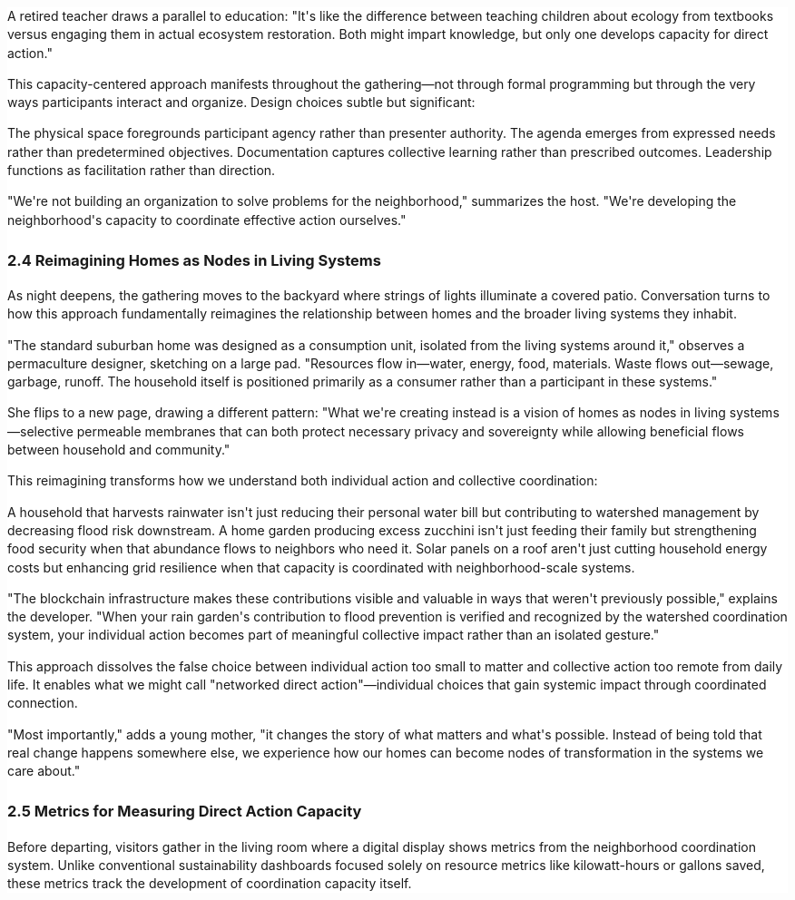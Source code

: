 A retired teacher draws a parallel to education: "It's like the difference between teaching children about ecology from textbooks versus engaging them in actual ecosystem restoration. Both might impart knowledge, but only one develops capacity for direct action."

This capacity-centered approach manifests throughout the gathering—not through formal programming but through the very ways participants interact and organize. Design choices subtle but significant:

The physical space foregrounds participant agency rather than presenter authority. The agenda emerges from expressed needs rather than predetermined objectives. Documentation captures collective learning rather than prescribed outcomes. Leadership functions as facilitation rather than direction.

"We're not building an organization to solve problems for the neighborhood," summarizes the host. "We're developing the neighborhood's capacity to coordinate effective action ourselves."

### 2.4 Reimagining Homes as Nodes in Living Systems

As night deepens, the gathering moves to the backyard where strings of lights illuminate a covered patio. Conversation turns to how this approach fundamentally reimagines the relationship between homes and the broader living systems they inhabit.

"The standard suburban home was designed as a consumption unit, isolated from the living systems around it," observes a permaculture designer, sketching on a large pad. "Resources flow in—water, energy, food, materials. Waste flows out—sewage, garbage, runoff. The household itself is positioned primarily as a consumer rather than a participant in these systems."

She flips to a new page, drawing a different pattern: "What we're creating instead is a vision of homes as nodes in living systems—selective permeable membranes that can both protect necessary privacy and sovereignty while allowing beneficial flows between household and community."

This reimagining transforms how we understand both individual action and collective coordination:

A household that harvests rainwater isn't just reducing their personal water bill but contributing to watershed management by decreasing flood risk downstream. A home garden producing excess zucchini isn't just feeding their family but strengthening food security when that abundance flows to neighbors who need it. Solar panels on a roof aren't just cutting household energy costs but enhancing grid resilience when that capacity is coordinated with neighborhood-scale systems.

"The blockchain infrastructure makes these contributions visible and valuable in ways that weren't previously possible," explains the developer. "When your rain garden's contribution to flood prevention is verified and recognized by the watershed coordination system, your individual action becomes part of meaningful collective impact rather than an isolated gesture."

This approach dissolves the false choice between individual action too small to matter and collective action too remote from daily life. It enables what we might call "networked direct action"—individual choices that gain systemic impact through coordinated connection.

"Most importantly," adds a young mother, "it changes the story of what matters and what's possible. Instead of being told that real change happens somewhere else, we experience how our homes can become nodes of transformation in the systems we care about."

### 2.5 Metrics for Measuring Direct Action Capacity

Before departing, visitors gather in the living room where a digital display shows metrics from the neighborhood coordination system. Unlike conventional sustainability dashboards focused solely on resource metrics like kilowatt-hours or gallons saved, these metrics track the development of coordination capacity itself.
